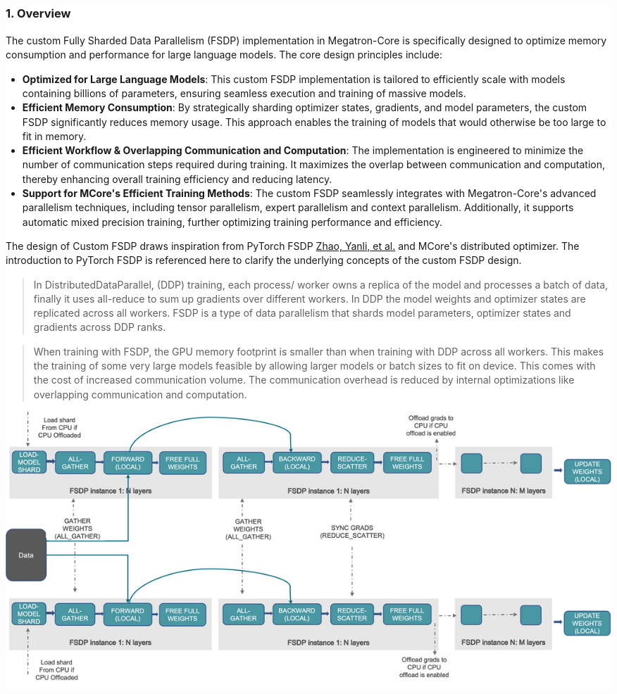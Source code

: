 ### 1. Overview

The custom Fully Sharded Data Parallelism (FSDP) implementation in Megatron-Core is specifically designed to optimize memory consumption and performance for large language models. The core design principles include:

 - **Optimized for Large Language Models**: This custom FSDP implementation is tailored to efficiently scale with models containing billions of parameters, ensuring seamless execution and training of massive models.
 - **Efficient Memory Consumption**: By strategically sharding optimizer states, gradients, and model parameters, the custom FSDP significantly reduces memory usage. This approach enables the training of models that would otherwise be too large to fit in memory.
 - **Efficient Workflow & Overlapping Communication and Computation**: The implementation is engineered to minimize the number of communication steps required during training. It maximizes the overlap between communication and computation, thereby enhancing overall training efficiency and reducing latency.
 - **Support for MCore's Efficient Training Methods**: The custom FSDP seamlessly integrates with Megatron-Core's advanced parallelism techniques, including tensor parallelism, expert parallelism and context parallelism. Additionally, it supports automatic mixed precision training, further optimizing training performance and efficiency.

The design of Custom FSDP draws inspiration from PyTorch FSDP [Zhao, Yanli, et al.](https://arxiv.org/pdf/2304.11277) and MCore's distributed optimizer. The introduction to PyTorch FSDP is referenced here to clarify the underlying concepts of the custom FSDP design.

> In DistributedDataParallel, (DDP) training, each process/ worker owns a replica of the model and processes a batch of data, finally it uses all-reduce to sum up gradients over different workers. In DDP the model weights and optimizer states are replicated across all workers. FSDP is a type of data parallelism that shards model parameters, optimizer states and gradients across DDP ranks.

> When training with FSDP, the GPU memory footprint is smaller than when training with DDP across all workers. This makes the training of some very large models feasible by allowing larger models or batch sizes to fit on device. This comes with the cost of increased communication volume. The communication overhead is reduced by internal optimizations like overlapping communication and computation.

![FSDP workflow](../images/custom_fsdp/FSDP_workflow.png)
